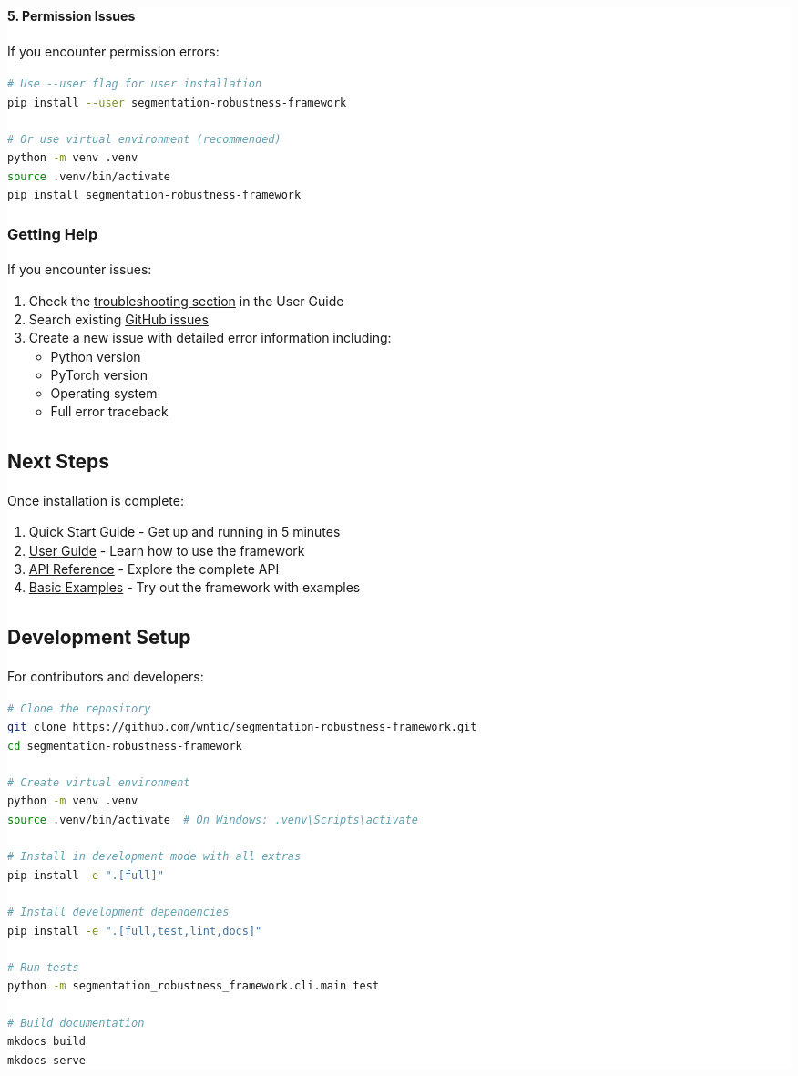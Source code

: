 #### 5. Permission Issues

If you encounter permission errors:

```bash
# Use --user flag for user installation
pip install --user segmentation-robustness-framework

# Or use virtual environment (recommended)
python -m venv .venv
source .venv/bin/activate
pip install segmentation-robustness-framework
```

### Getting Help

If you encounter issues:

1. Check the [troubleshooting section](user_guide.md#troubleshooting) in the User Guide
2. Search existing [GitHub issues](https://github.com/wntic/segmentation-robustness-framework/issues)
3. Create a new issue with detailed error information including:
   - Python version
   - PyTorch version
   - Operating system
   - Full error traceback

## Next Steps

Once installation is complete:

1. [Quick Start Guide](quick_start.md) - Get up and running in 5 minutes
2. [User Guide](user_guide.md) - Learn how to use the framework
3. [API Reference](api_reference/index.md) - Explore the complete API
4. [Basic Examples](examples/basic_examples.md) - Try out the framework with examples

## Development Setup

For contributors and developers:

```bash
# Clone the repository
git clone https://github.com/wntic/segmentation-robustness-framework.git
cd segmentation-robustness-framework

# Create virtual environment
python -m venv .venv
source .venv/bin/activate  # On Windows: .venv\Scripts\activate

# Install in development mode with all extras
pip install -e ".[full]"

# Install development dependencies
pip install -e ".[full,test,lint,docs]"

# Run tests
python -m segmentation_robustness_framework.cli.main test

# Build documentation
mkdocs build
mkdocs serve
```
